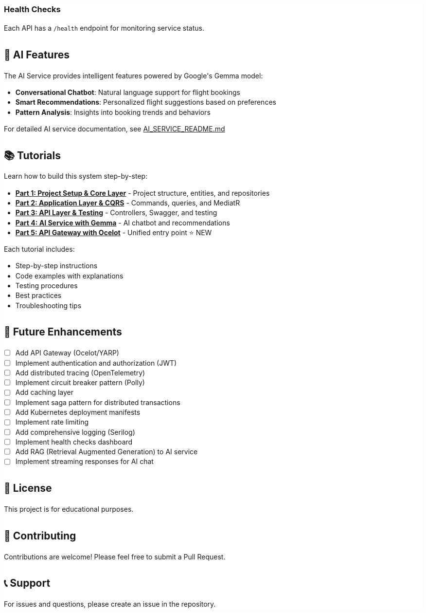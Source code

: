 ### Health Checks
Each API has a `/health` endpoint for monitoring service status.

## 🤖 AI Features

The AI Service provides intelligent features powered by Google's Gemma model:

- **Conversational Chatbot**: Natural language support for flight bookings
- **Smart Recommendations**: Personalized flight suggestions based on preferences
- **Pattern Analysis**: Insights into booking trends and behaviors

For detailed AI service documentation, see [AI_SERVICE_README.md](./AI_SERVICE_README.md)

## 📚 Tutorials

Learn how to build this system step-by-step:

- **[Part 1: Project Setup & Core Layer](./TUTORIAL_PART1.md)** - Project structure, entities, and repositories
- **[Part 2: Application Layer & CQRS](./TUTORIAL_PART2.md)** - Commands, queries, and MediatR
- **[Part 3: API Layer & Testing](./TUTORIAL_PART3.md)** - Controllers, Swagger, and testing
- **[Part 4: AI Service with Gemma](./TUTORIAL_PART4_AI_SERVICE.md)** - AI chatbot and recommendations
- **[Part 5: API Gateway with Ocelot](./TUTORIAL_PART5_API_GATEWAY.md)** - Unified entry point ⭐ NEW

Each tutorial includes:
- Step-by-step instructions
- Code examples with explanations
- Testing procedures
- Best practices
- Troubleshooting tips

## 🚧 Future Enhancements

- [ ] Add API Gateway (Ocelot/YARP)
- [ ] Implement authentication and authorization (JWT)
- [ ] Add distributed tracing (OpenTelemetry)
- [ ] Implement circuit breaker pattern (Polly)
- [ ] Add caching layer
- [ ] Implement saga pattern for distributed transactions
- [ ] Add Kubernetes deployment manifests
- [ ] Implement rate limiting
- [ ] Add comprehensive logging (Serilog)
- [ ] Implement health checks dashboard
- [ ] Add RAG (Retrieval Augmented Generation) to AI service
- [ ] Implement streaming responses for AI chat

## 📝 License

This project is for educational purposes.

## 👥 Contributing

Contributions are welcome! Please feel free to submit a Pull Request.

## 📞 Support

For issues and questions, please create an issue in the repository.
